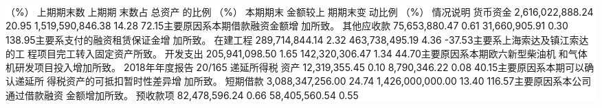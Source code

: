 （%）
上期期末数
上期期
末数占
总资产
的比例
（%）
本期期末
金额较上
期期末变
动比例
（%）
情况说明
货币资金
2,616,022,888.24
20.95
1,519,590,846.38
14.28
72.15主要原因系本期借款融资金额增
加所致。
其他应收款
75,653,880.47
0.61
31,660,905.91
0.30
138.95主要系支付的融资租赁保证金增
加所致。
在建工程
289,714,844.14
2.32
463,738,495.19
4.36
-37.53主要系上海索达及镇江索达的工
程项目完工转入固定资产所致。
开发支出
205,941,098.50
1.65
142,320,306.47
1.34
44.70主要原因系本期欧六新型柴油机
和气体机研发项目投入增加所致。
2018年年度报告
20/165
递延所得税
资产
12,319,355.45
0.10
8,790,346.22
0.08
40.15主要原因系本期可以确认递延所
得税资产的可抵扣暂时性差异增
加所致。
短期借款
3,088,347,256.00
24.74
1,426,000,000.00
13.40
116.57主要原因系本公司通过借款融资
金额增加所致。
预收款项
82,478,596.24
0.66
58,405,560.54
0.55